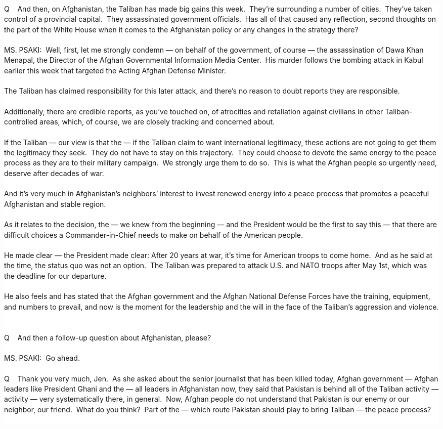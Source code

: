 Q    And then, on Afghanistan, the Taliban has made big gains this week.
 They’re surrounding a number of cities.  They’ve taken control of a
provincial capital.  They assassinated government officials.  Has all of
that caused any reflection, second thoughts on the part of the White
House when it comes to the Afghanistan policy or any changes in the
strategy there?  
   
MS. PSAKI:  Well, first, let me strongly condemn — on behalf of the
government, of course — the assassination of Dawa Khan Menapal, the
Director of the Afghan Governmental Information Media Center.  His
murder follows the bombing attack in Kabul earlier this week that
targeted the Acting Afghan Defense Minister.  
   
The Taliban has claimed responsibility for this later attack, and
there’s no reason to doubt reports they are responsible.  
   
Additionally, there are credible reports, as you’ve touched on, of
atrocities and retaliation against civilians in other Taliban-controlled
areas, which, of course, we are closely tracking and concerned about.
   
   
If the Taliban — our view is that the — if the Taliban claim to want
international legitimacy, these actions are not going to get them the
legitimacy they seek.  They do not have to stay on this trajectory.
 They could choose to devote the same energy to the peace process as
they are to their military campaign.  We strongly urge them to do so.
 This is what the Afghan people so urgently need, deserve after decades
of war.    
   
And it’s very much in Afghanistan’s neighbors’ interest to invest
renewed energy into a peace process that promotes a peaceful Afghanistan
and stable region.  
   
As it relates to the decision, the — we knew from the beginning — and
the President would be the first to say this — that there are difficult
choices a Commander-in-Chief needs to make on behalf of the American
people.    
   
He made clear — the President made clear: After 20 years at war, it’s
time for American troops to come home.  And as he said at the time, the
status quo was not an option.  The Taliban was prepared to attack U.S.
and NATO troops after May 1st, which was the deadline for our departure.
   
   
He also feels and has stated that the Afghan government and the Afghan
National Defense Forces have the training, equipment, and numbers to
prevail, and now is the moment for the leadership and the will in the
face of the Taliban’s aggression and violence.    
   
Q    And then a follow-up question about Afghanistan, please?  
   
MS. PSAKI:  Go ahead.   
   
Q    Thank you very much, Jen.  As she asked about the senior journalist
that has been killed today, Afghan government — Afghan leaders like
President Ghani and the — all leaders in Afghanistan now, they said that
Pakistan is behind all of the Taliban activity — activity — very
systematically there, in general.  Now, Afghan people do not understand
that Pakistan is our enemy or our neighbor, our friend.  What do you
think?  Part of the — which route Pakistan should play to bring Taliban
— the peace process?  
   